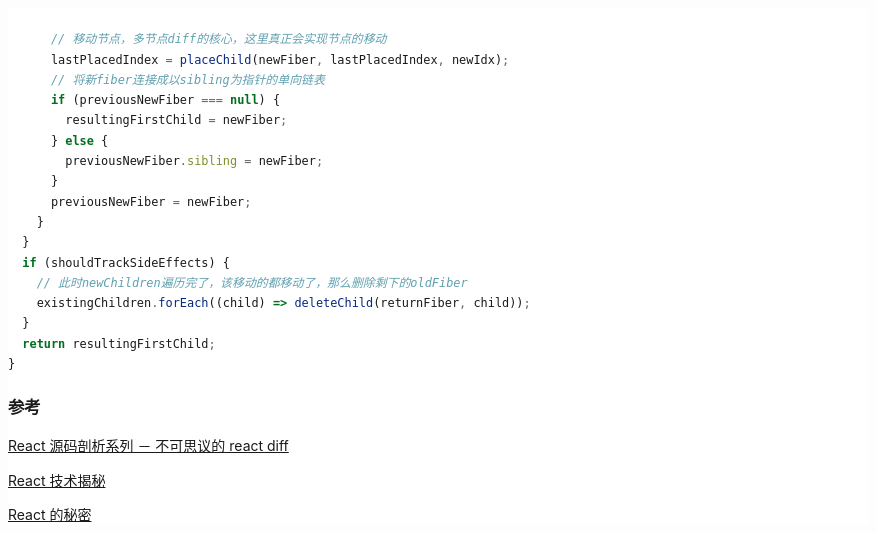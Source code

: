 ```typescript

      // 移动节点，多节点diff的核心，这里真正会实现节点的移动
      lastPlacedIndex = placeChild(newFiber, lastPlacedIndex, newIdx);
      // 将新fiber连接成以sibling为指针的单向链表
      if (previousNewFiber === null) {
        resultingFirstChild = newFiber;
      } else {
        previousNewFiber.sibling = newFiber;
      }
      previousNewFiber = newFiber;
    }
  }
  if (shouldTrackSideEffects) {
    // 此时newChildren遍历完了，该移动的都移动了，那么删除剩下的oldFiber
    existingChildren.forEach((child) => deleteChild(returnFiber, child));
  }
  return resultingFirstChild;
}
```

### 参考

[React 源码剖析系列 － 不可思议的 react diff](https://zhuanlan.zhihu.com/p/20346379)

[React 技术揭秘](https://react.iamkasong.com/diff/prepare.html)

[React 的秘密](https://segmentfault.com/blog/react-secret)



